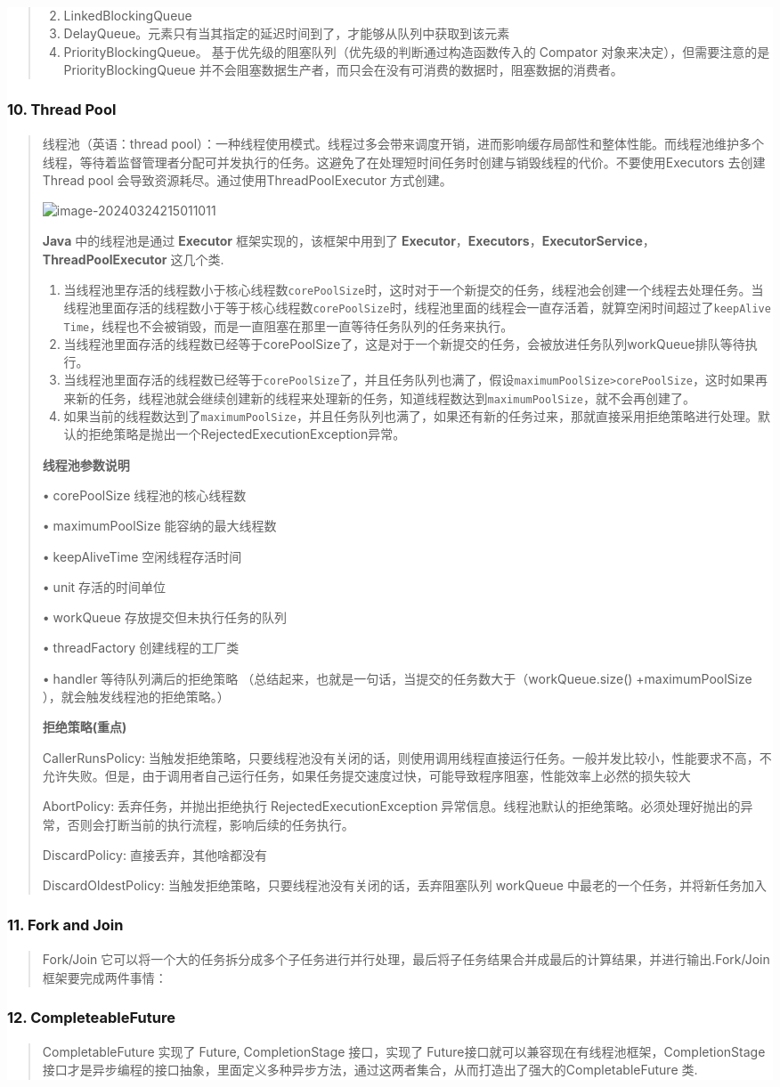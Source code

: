 >2. LinkedBlockingQueue
>3. DelayQueue。元素只有当其指定的延迟时间到了，才能够从队列中获取到该元素
>4. PriorityBlockingQueue。 基于优先级的阻塞队列（优先级的判断通过构造函数传入的 Compator 对象来决定），但需要注意的是 PriorityBlockingQueue 并不会阻塞数据生产者，而只会在没有可消费的数据时，阻塞数据的消费者。

### 10. Thread Pool

> 线程池（英语：thread pool）：一种线程使用模式。线程过多会带来调度开销，进而影响缓存局部性和整体性能。而线程池维护多个线程，等待着监督管理者分配可并发执行的任务。这避免了在处理短时间任务时创建与销毁线程的代价。不要使用Executors 去创建Thread pool 会导致资源耗尽。通过使用ThreadPoolExecutor 方式创建。
>
> ![image-20240324215011011](/Users/zhiyongjing/Repo/algorithm/src/main/resources/interview/tech/Thread/Thread.assets/ThreadPool.png) 
>
> **Java** 中的线程池是通过 **Executor** 框架实现的，该框架中用到了 **Executor**，**Executors**，**ExecutorService**，**ThreadPoolExecutor** 这几个类.
>
> 1. 当线程池里存活的线程数小于核心线程数`corePoolSize`时，这时对于一个新提交的任务，线程池会创建一个线程去处理任务。当线程池里面存活的线程数小于等于核心线程数`corePoolSize`时，线程池里面的线程会一直存活着，就算空闲时间超过了`keepAliveTime`，线程也不会被销毁，而是一直阻塞在那里一直等待任务队列的任务来执行。
> 2. 当线程池里面存活的线程数已经等于corePoolSize了，这是对于一个新提交的任务，会被放进任务队列workQueue排队等待执行。
> 3. 当线程池里面存活的线程数已经等于`corePoolSize`了，并且任务队列也满了，假设`maximumPoolSize>corePoolSize`，这时如果再来新的任务，线程池就会继续创建新的线程来处理新的任务，知道线程数达到`maximumPoolSize`，就不会再创建了。
> 4. 如果当前的线程数达到了`maximumPoolSize`，并且任务队列也满了，如果还有新的任务过来，那就直接采用拒绝策略进行处理。默认的拒绝策略是抛出一个RejectedExecutionException异常。
>
> **线程池参数说明**
>
> • corePoolSize 线程池的核心线程数
>
> • maximumPoolSize 能容纳的最大线程数
>
> • keepAliveTime 空闲线程存活时间
>
> • unit 存活的时间单位
>
> • workQueue 存放提交但未执行任务的队列
>
> • threadFactory 创建线程的工厂类
>
> • handler 等待队列满后的拒绝策略 （总结起来，也就是一句话，当提交的任务数大于（workQueue.size() +maximumPoolSize ），就会触发线程池的拒绝策略。）
>
> **拒绝策略(重点)**
>
> CallerRunsPolicy: 当触发拒绝策略，只要线程池没有关闭的话，则使用调用线程直接运行任务。一般并发比较小，性能要求不高，不允许失败。但是，由于调用者自己运行任务，如果任务提交速度过快，可能导致程序阻塞，性能效率上必然的损失较大
>
> AbortPolicy: 丢弃任务，并抛出拒绝执行 RejectedExecutionException 异常信息。线程池默认的拒绝策略。必须处理好抛出的异常，否则会打断当前的执行流程，影响后续的任务执行。
>
> DiscardPolicy: 直接丢弃，其他啥都没有
>
> DiscardOldestPolicy: 当触发拒绝策略，只要线程池没有关闭的话，丢弃阻塞队列 workQueue 中最老的一个任务，并将新任务加入

### 11. Fork and Join

> Fork/Join 它可以将一个大的任务拆分成多个子任务进行并行处理，最后将子任务结果合并成最后的计算结果，并进行输出.Fork/Join 框架要完成两件事情：

### 12. CompleteableFuture

> CompletableFuture 实现了 Future, CompletionStage 接口，实现了 Future接口就可以兼容现在有线程池框架，CompletionStage 接口才是异步编程的接口抽象，里面定义多种异步方法，通过这两者集合，从而打造出了强大的CompletableFuture 类.







